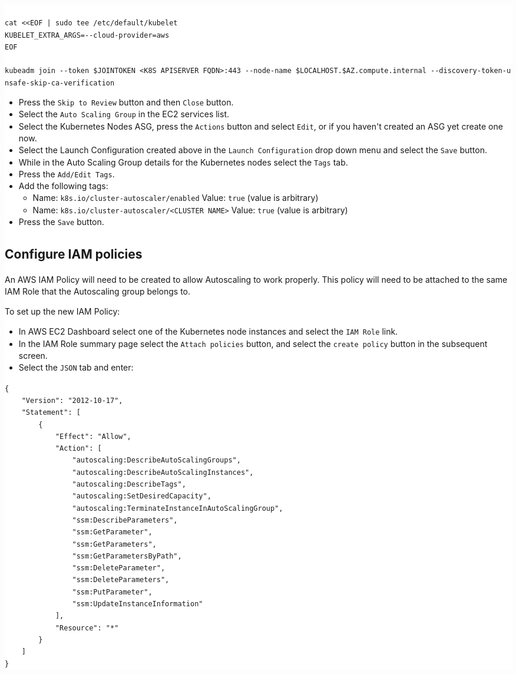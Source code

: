 ```

cat <<EOF | sudo tee /etc/default/kubelet
KUBELET_EXTRA_ARGS=--cloud-provider=aws
EOF

kubeadm join --token $JOINTOKEN <K8S APISERVER FQDN>:443 --node-name $LOCALHOST.$AZ.compute.internal --discovery-token-unsafe-skip-ca-verification
```

* Press the `Skip to Review` button and then `Close` button.
* Select the `Auto Scaling Group` in the EC2 services list.
* Select the Kubernetes Nodes ASG, press the `Actions` button and select `Edit`, or if you haven't created an ASG yet create one now.
* Select the Launch Configuration created above in the `Launch Configuration` drop down menu and select the `Save` button.
* While in the Auto Scaling Group details for the Kubernetes nodes select the `Tags` tab.
* Press the `Add/Edit Tags`.
* Add the following tags:
  * Name: `k8s.io/cluster-autoscaler/enabled` Value: `true` (value is arbitrary)
  * Name: `k8s.io/cluster-autoscaler/<CLUSTER NAME>` Value: `true` (value is arbitrary)
* Press the `Save` button.

## Configure IAM policies

An AWS IAM Policy will need to be created to allow Autoscaling to work properly. This policy will need to be attached to the same IAM Role that the Autoscaling group belongs to.

To set up the new IAM Policy:

* In AWS EC2 Dashboard select one of the Kubernetes node instances and select the `IAM Role` link.
* In the IAM Role summary page select the `Attach policies` button, and select the `create policy` button in the subsequent screen.
* Select the `JSON` tab and enter:

```
{
    "Version": "2012-10-17",
    "Statement": [
        {
            "Effect": "Allow",
            "Action": [
                "autoscaling:DescribeAutoScalingGroups",
                "autoscaling:DescribeAutoScalingInstances",
                "autoscaling:DescribeTags",
                "autoscaling:SetDesiredCapacity",
                "autoscaling:TerminateInstanceInAutoScalingGroup",
                "ssm:DescribeParameters",
                "ssm:GetParameter",
                "ssm:GetParameters",
                "ssm:GetParametersByPath",
                "ssm:DeleteParameter",
                "ssm:DeleteParameters",
                "ssm:PutParameter",
                "ssm:UpdateInstanceInformation"
            ],
            "Resource": "*"
        }
    ]
}
```
